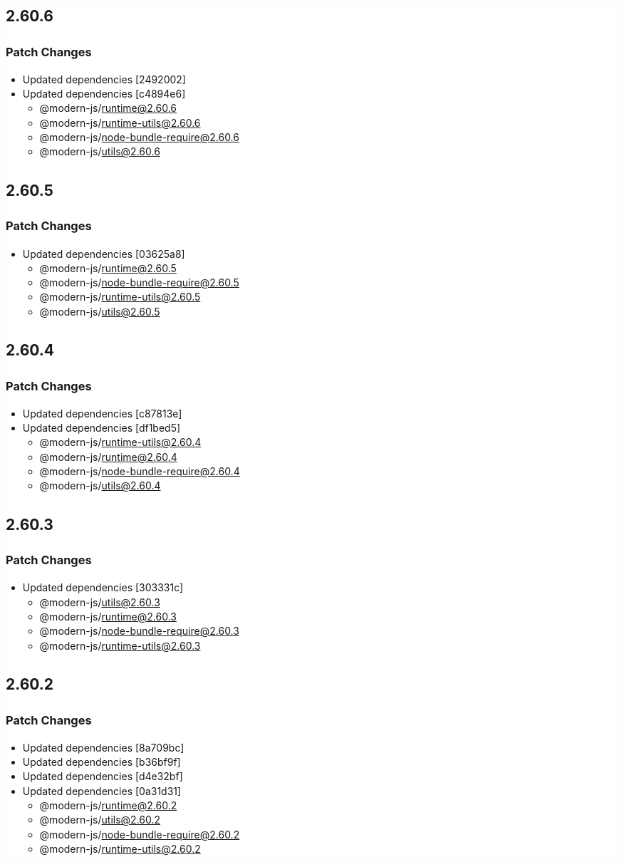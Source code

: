 ## 2.60.6

### Patch Changes

- Updated dependencies [2492002]
- Updated dependencies [c4894e6]
  - @modern-js/runtime@2.60.6
  - @modern-js/runtime-utils@2.60.6
  - @modern-js/node-bundle-require@2.60.6
  - @modern-js/utils@2.60.6

## 2.60.5

### Patch Changes

- Updated dependencies [03625a8]
  - @modern-js/runtime@2.60.5
  - @modern-js/node-bundle-require@2.60.5
  - @modern-js/runtime-utils@2.60.5
  - @modern-js/utils@2.60.5

## 2.60.4

### Patch Changes

- Updated dependencies [c87813e]
- Updated dependencies [df1bed5]
  - @modern-js/runtime-utils@2.60.4
  - @modern-js/runtime@2.60.4
  - @modern-js/node-bundle-require@2.60.4
  - @modern-js/utils@2.60.4

## 2.60.3

### Patch Changes

- Updated dependencies [303331c]
  - @modern-js/utils@2.60.3
  - @modern-js/runtime@2.60.3
  - @modern-js/node-bundle-require@2.60.3
  - @modern-js/runtime-utils@2.60.3

## 2.60.2

### Patch Changes

- Updated dependencies [8a709bc]
- Updated dependencies [b36bf9f]
- Updated dependencies [d4e32bf]
- Updated dependencies [0a31d31]
  - @modern-js/runtime@2.60.2
  - @modern-js/utils@2.60.2
  - @modern-js/node-bundle-require@2.60.2
  - @modern-js/runtime-utils@2.60.2
